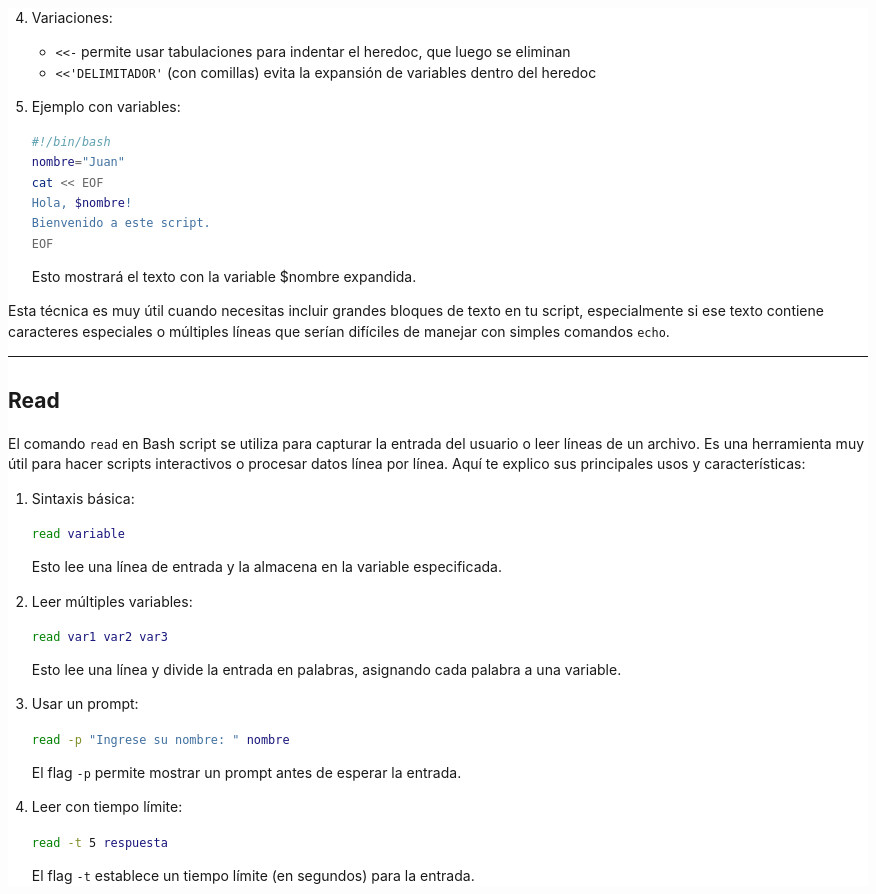 4. Variaciones:

   - `<<-` permite usar tabulaciones para indentar el heredoc, que luego se eliminan
   - `<<'DELIMITADOR'` (con comillas) evita la expansión de variables dentro del heredoc

5. Ejemplo con variables:
   ```bash
   #!/bin/bash
   nombre="Juan"
   cat << EOF
   Hola, $nombre!
   Bienvenido a este script.
   EOF
   ```
   Esto mostrará el texto con la variable $nombre expandida.

Esta técnica es muy útil cuando necesitas incluir grandes bloques de texto en tu script, especialmente si ese texto contiene caracteres especiales o múltiples líneas que serían difíciles de manejar con simples comandos `echo`.

---

## Read

El comando `read` en Bash script se utiliza para capturar la entrada del usuario o leer líneas de un archivo. Es una herramienta muy útil para hacer scripts interactivos o procesar datos línea por línea. Aquí te explico sus principales usos y características:

1. Sintaxis básica:

   ```bash
   read variable
   ```

   Esto lee una línea de entrada y la almacena en la variable especificada.

2. Leer múltiples variables:

   ```bash
   read var1 var2 var3
   ```

   Esto lee una línea y divide la entrada en palabras, asignando cada palabra a una variable.

3. Usar un prompt:

   ```bash
   read -p "Ingrese su nombre: " nombre
   ```

   El flag `-p` permite mostrar un prompt antes de esperar la entrada.

4. Leer con tiempo límite:

   ```bash
   read -t 5 respuesta
   ```

   El flag `-t` establece un tiempo límite (en segundos) para la entrada.
